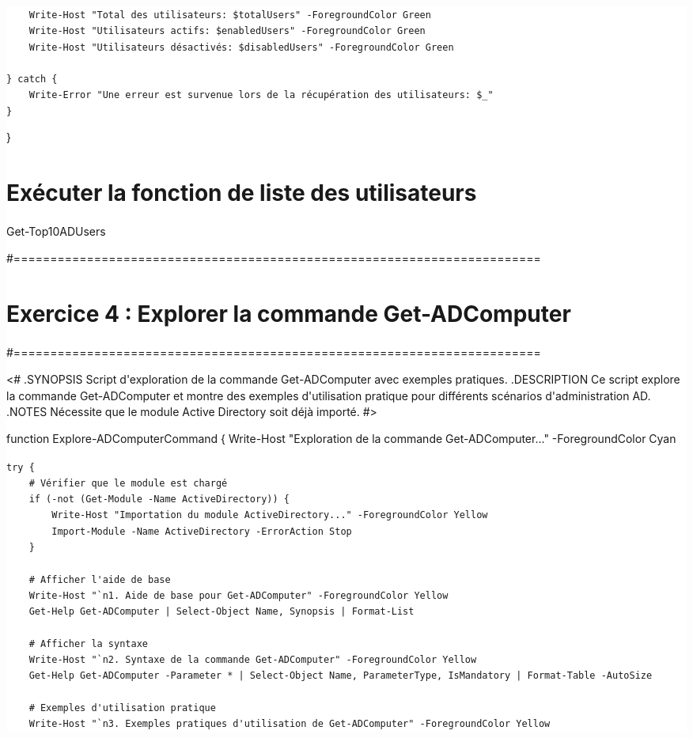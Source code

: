         Write-Host "Total des utilisateurs: $totalUsers" -ForegroundColor Green
        Write-Host "Utilisateurs actifs: $enabledUsers" -ForegroundColor Green
        Write-Host "Utilisateurs désactivés: $disabledUsers" -ForegroundColor Green

    } catch {
        Write-Error "Une erreur est survenue lors de la récupération des utilisateurs: $_"
    }
}

# Exécuter la fonction de liste des utilisateurs
Get-Top10ADUsers

#========================================================================
# Exercice 4 : Explorer la commande Get-ADComputer
#========================================================================

<#
.SYNOPSIS
    Script d'exploration de la commande Get-ADComputer avec exemples pratiques.
.DESCRIPTION
    Ce script explore la commande Get-ADComputer et montre des exemples
    d'utilisation pratique pour différents scénarios d'administration AD.
.NOTES
    Nécessite que le module Active Directory soit déjà importé.
#>

function Explore-ADComputerCommand {
    Write-Host "Exploration de la commande Get-ADComputer..." -ForegroundColor Cyan

    try {
        # Vérifier que le module est chargé
        if (-not (Get-Module -Name ActiveDirectory)) {
            Write-Host "Importation du module ActiveDirectory..." -ForegroundColor Yellow
            Import-Module -Name ActiveDirectory -ErrorAction Stop
        }

        # Afficher l'aide de base
        Write-Host "`n1. Aide de base pour Get-ADComputer" -ForegroundColor Yellow
        Get-Help Get-ADComputer | Select-Object Name, Synopsis | Format-List

        # Afficher la syntaxe
        Write-Host "`n2. Syntaxe de la commande Get-ADComputer" -ForegroundColor Yellow
        Get-Help Get-ADComputer -Parameter * | Select-Object Name, ParameterType, IsMandatory | Format-Table -AutoSize

        # Exemples d'utilisation pratique
        Write-Host "`n3. Exemples pratiques d'utilisation de Get-ADComputer" -ForegroundColor Yellow
